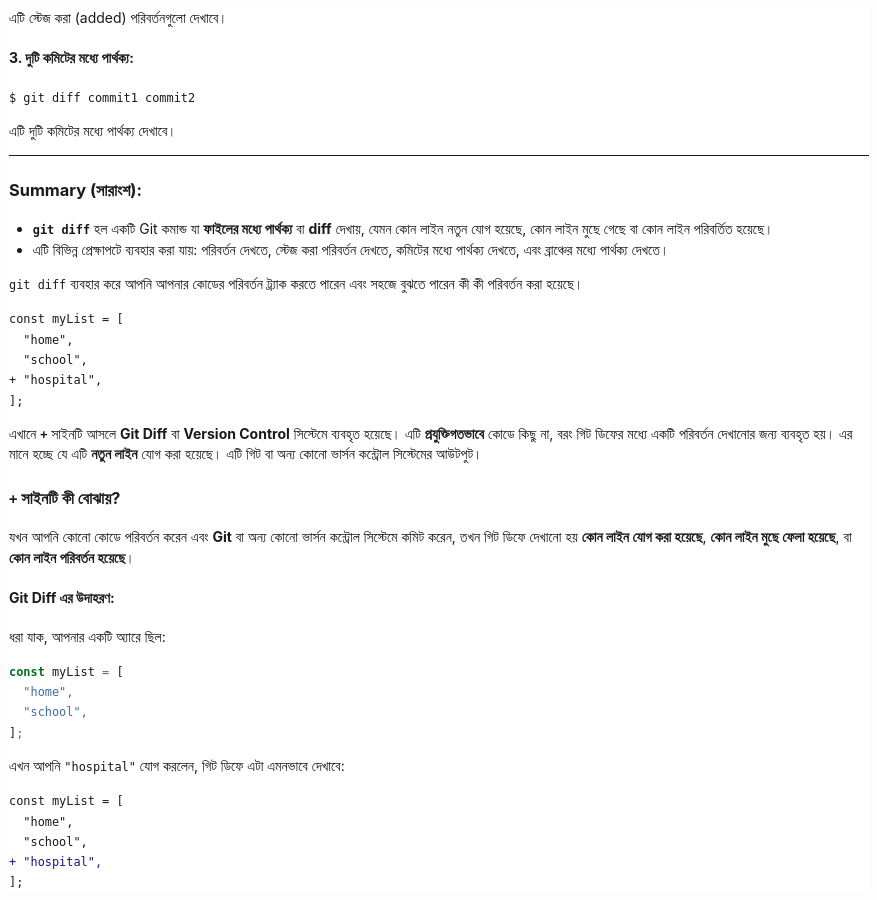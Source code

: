 এটি স্টেজ করা (added) পরিবর্তনগুলো দেখাবে।

#### 3. **দুটি কমিটের মধ্যে পার্থক্য:**
```bash
$ git diff commit1 commit2
```

এটি দুটি কমিটের মধ্যে পার্থক্য দেখাবে।

---

### **Summary (সারাংশ):**

- **`git diff`** হল একটি Git কমান্ড যা **ফাইলের মধ্যে পার্থক্য** বা **diff** দেখায়, যেমন কোন লাইন নতুন যোগ হয়েছে, কোন লাইন মুছে গেছে বা কোন লাইন পরিবর্তিত হয়েছে।
- এটি বিভিন্ন প্রেক্ষাপটে ব্যবহার করা যায়: পরিবর্তন দেখতে, স্টেজ করা পরিবর্তন দেখতে, কমিটের মধ্যে পার্থক্য দেখতে, এবং ব্রাঞ্চের মধ্যে পার্থক্য দেখতে।

`git diff` ব্যবহার করে আপনি আপনার কোডের পরিবর্তন ট্র্যাক করতে পারেন এবং সহজে বুঝতে পারেন কী কী পরিবর্তন করা হয়েছে।




```
const myList = [
  "home",
  "school",
+ "hospital",
];
```


এখানে **`+`** সাইনটি আসলে **Git Diff** বা **Version Control** সিস্টেমে ব্যবহৃত হয়েছে। এটি **প্রযুক্তিগতভাবে** কোডে কিছু না, বরং গিট ডিফের মধ্যে একটি পরিবর্তন দেখানোর জন্য ব্যবহৃত হয়। এর মানে হচ্ছে যে এটি **নতুন লাইন** যোগ করা হয়েছে। এটি গিট বা অন্য কোনো ভার্সন কন্ট্রোল সিস্টেমের আউটপুট।

### **`+` সাইনটি কী বোঝায়?**

যখন আপনি কোনো কোডে পরিবর্তন করেন এবং **Git** বা অন্য কোনো ভার্সন কন্ট্রোল সিস্টেমে কমিট করেন, তখন গিট ডিফে দেখানো হয় **কোন লাইন যোগ করা হয়েছে**, **কোন লাইন মুছে ফেলা হয়েছে**, বা **কোন লাইন পরিবর্তন হয়েছে**।

#### **Git Diff এর উদাহরণ:**

ধরা যাক, আপনার একটি অ্যারে ছিল:

```javascript
const myList = [
  "home",
  "school",
];
```

এখন আপনি `"hospital"` যোগ করলেন, গিট ডিফে এটা এমনভাবে দেখাবে:

```diff
const myList = [
  "home",
  "school",
+ "hospital",
];
```
